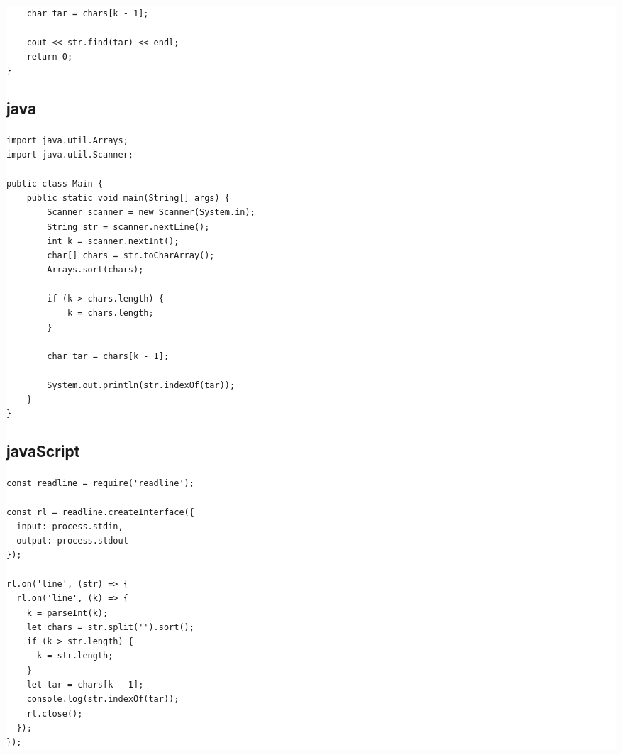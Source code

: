         char tar = chars[k - 1];
    
        cout << str.find(tar) << endl;
        return 0;
    }
    

## java

    
    
    import java.util.Arrays;
    import java.util.Scanner;
    
    public class Main {
        public static void main(String[] args) {
            Scanner scanner = new Scanner(System.in);
            String str = scanner.nextLine();
            int k = scanner.nextInt();
            char[] chars = str.toCharArray();
            Arrays.sort(chars);
    
            if (k > chars.length) {
                k = chars.length;
            }
    
            char tar = chars[k - 1];
    
            System.out.println(str.indexOf(tar));
        }
    }
    

## javaScript

    
    
    const readline = require('readline');
    
    const rl = readline.createInterface({
      input: process.stdin,
      output: process.stdout
    });
    
    rl.on('line', (str) => {
      rl.on('line', (k) => {
        k = parseInt(k);
        let chars = str.split('').sort();
        if (k > str.length) {
          k = str.length;
        }
        let tar = chars[k - 1];
        console.log(str.indexOf(tar));
        rl.close();
      });
    });
    